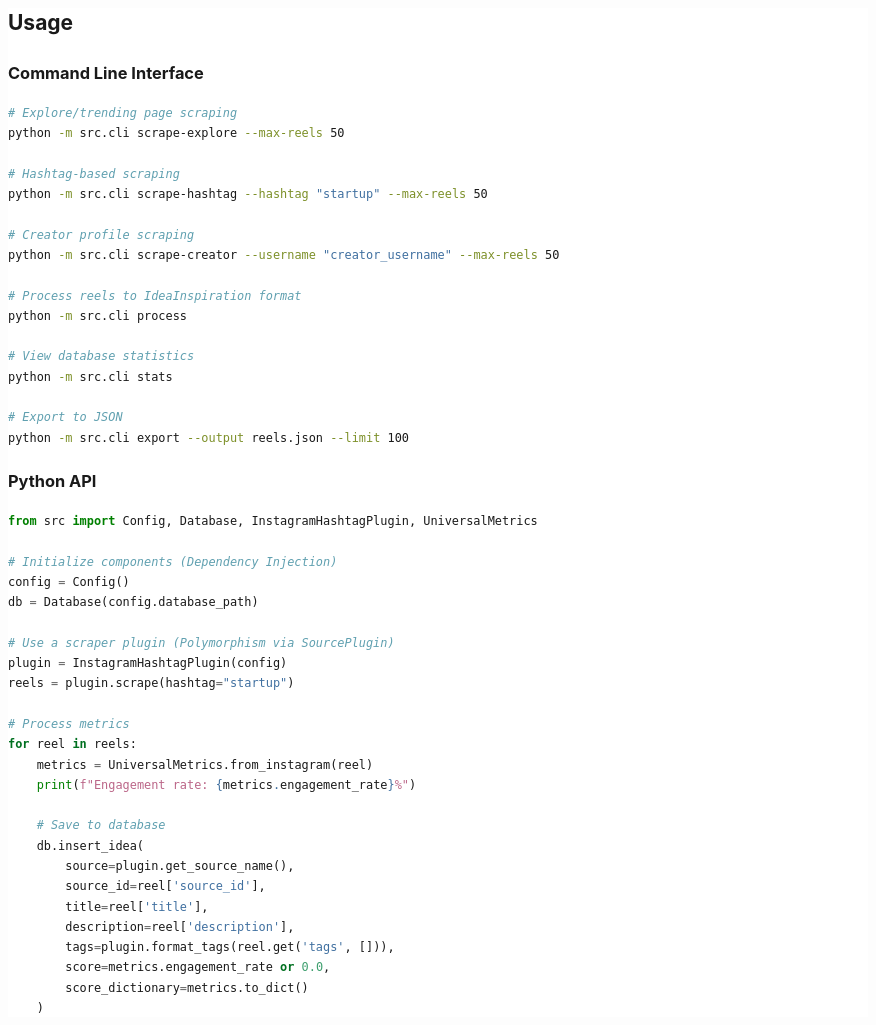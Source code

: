 ## Usage

### Command Line Interface

```bash
# Explore/trending page scraping
python -m src.cli scrape-explore --max-reels 50

# Hashtag-based scraping
python -m src.cli scrape-hashtag --hashtag "startup" --max-reels 50

# Creator profile scraping
python -m src.cli scrape-creator --username "creator_username" --max-reels 50

# Process reels to IdeaInspiration format
python -m src.cli process

# View database statistics
python -m src.cli stats

# Export to JSON
python -m src.cli export --output reels.json --limit 100
```

### Python API

```python
from src import Config, Database, InstagramHashtagPlugin, UniversalMetrics

# Initialize components (Dependency Injection)
config = Config()
db = Database(config.database_path)

# Use a scraper plugin (Polymorphism via SourcePlugin)
plugin = InstagramHashtagPlugin(config)
reels = plugin.scrape(hashtag="startup")

# Process metrics
for reel in reels:
    metrics = UniversalMetrics.from_instagram(reel)
    print(f"Engagement rate: {metrics.engagement_rate}%")
    
    # Save to database
    db.insert_idea(
        source=plugin.get_source_name(),
        source_id=reel['source_id'],
        title=reel['title'],
        description=reel['description'],
        tags=plugin.format_tags(reel.get('tags', [])),
        score=metrics.engagement_rate or 0.0,
        score_dictionary=metrics.to_dict()
    )
```
